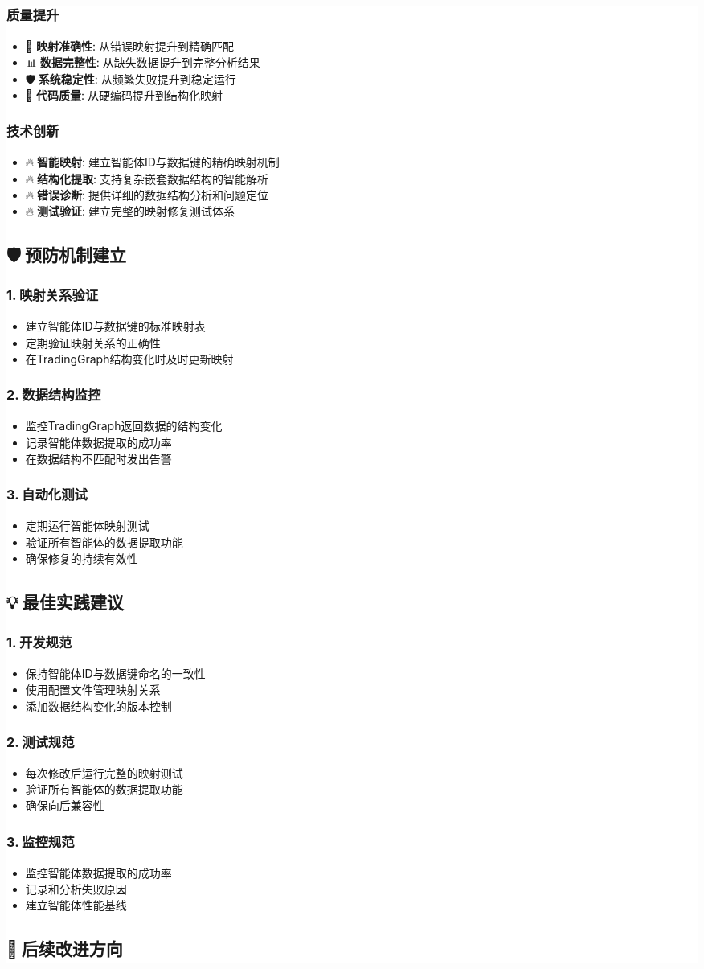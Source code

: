 ### 质量提升
- 🔧 **映射准确性**: 从错误映射提升到精确匹配
- 📊 **数据完整性**: 从缺失数据提升到完整分析结果
- 🛡️ **系统稳定性**: 从频繁失败提升到稳定运行
- 🧩 **代码质量**: 从硬编码提升到结构化映射

### 技术创新
- 🔥 **智能映射**: 建立智能体ID与数据键的精确映射机制
- 🔥 **结构化提取**: 支持复杂嵌套数据结构的智能解析
- 🔥 **错误诊断**: 提供详细的数据结构分析和问题定位
- 🔥 **测试验证**: 建立完整的映射修复测试体系

## 🛡️ 预防机制建立

### 1. 映射关系验证
- 建立智能体ID与数据键的标准映射表
- 定期验证映射关系的正确性
- 在TradingGraph结构变化时及时更新映射

### 2. 数据结构监控
- 监控TradingGraph返回数据的结构变化
- 记录智能体数据提取的成功率
- 在数据结构不匹配时发出告警

### 3. 自动化测试
- 定期运行智能体映射测试
- 验证所有智能体的数据提取功能
- 确保修复的持续有效性

## 💡 最佳实践建议

### 1. 开发规范
- 保持智能体ID与数据键命名的一致性
- 使用配置文件管理映射关系
- 添加数据结构变化的版本控制

### 2. 测试规范
- 每次修改后运行完整的映射测试
- 验证所有智能体的数据提取功能
- 确保向后兼容性

### 3. 监控规范
- 监控智能体数据提取的成功率
- 记录和分析失败原因
- 建立智能体性能基线

## 🎯 后续改进方向

